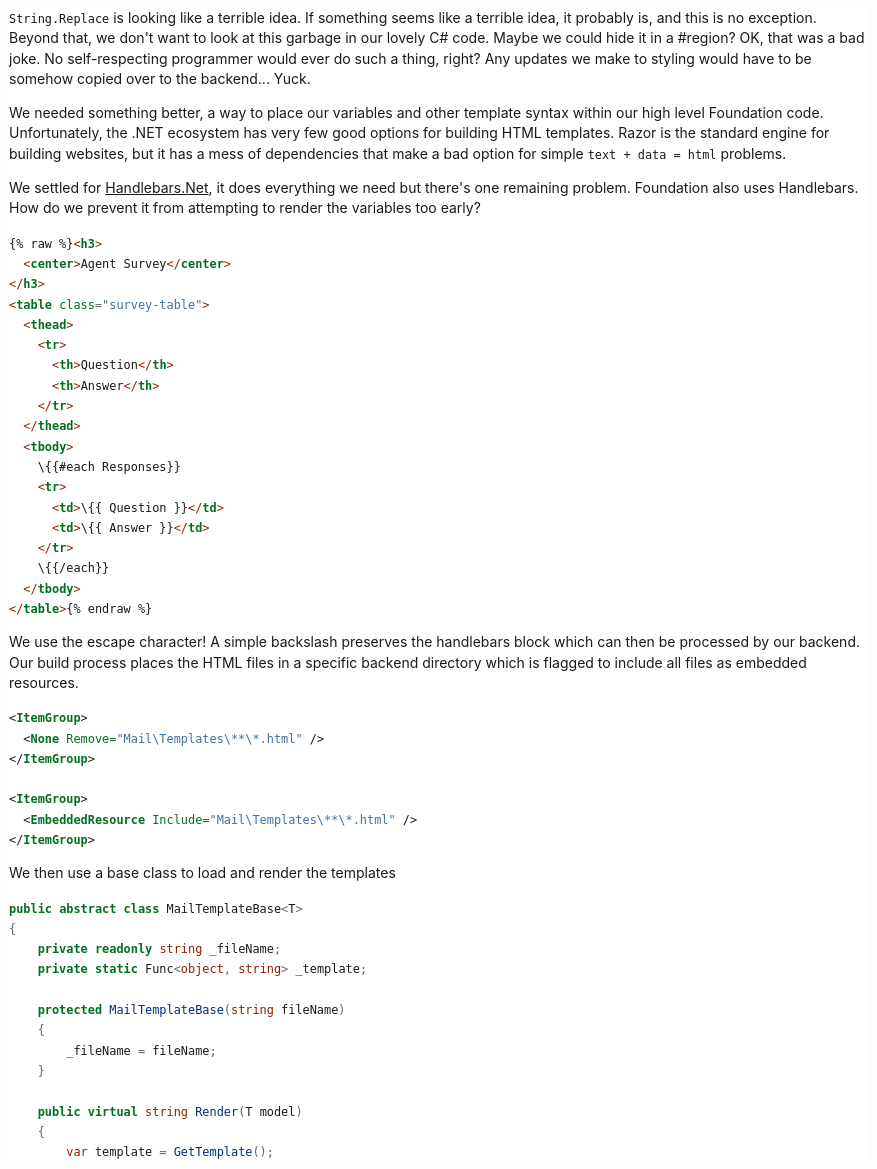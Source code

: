 `String.Replace` is looking like a terrible idea. If something seems like a terrible idea, it
probably is, and this is no exception. Beyond that, we don't want to look at this garbage in our
lovely C# code. Maybe we could hide it in a #region? OK, that was a bad joke. No self-respecting
programmer would ever do such a thing, right? Any updates we make to styling would have to be
somehow copied over to the backend... Yuck.

We needed something better, a way to place our variables and other template syntax within our
high level Foundation code. Unfortunately, the .NET ecosystem has very few good options for building
HTML templates. Razor is the standard engine for building websites, but it has a mess of
dependencies that make a bad option for simple `text + data = html` problems.

We settled for [Handlebars.Net](https://github.com/rexm/Handlebars.Net), it does everything we need
but there's one remaining problem. Foundation also uses Handlebars. How do we prevent it from
attempting to render the variables too early?

```html
{% raw %}<h3>
  <center>Agent Survey</center>
</h3>
<table class="survey-table">
  <thead>
    <tr>
      <th>Question</th>
      <th>Answer</th>
    </tr>
  </thead>
  <tbody>
    \{{#each Responses}}
    <tr>
      <td>\{{ Question }}</td>
      <td>\{{ Answer }}</td>
    </tr>
    \{{/each}}
  </tbody>
</table>{% endraw %}
```

We use the escape character! A simple backslash preserves the handlebars block which can then be
processed by our backend. Our build process places the HTML files in a specific backend directory
which is flagged to include all files as embedded resources.

```xml
<ItemGroup>
  <None Remove="Mail\Templates\**\*.html" />
</ItemGroup>

<ItemGroup>
  <EmbeddedResource Include="Mail\Templates\**\*.html" />
</ItemGroup>
```

We then use a base class to load and render the templates

```c#
public abstract class MailTemplateBase<T>
{
    private readonly string _fileName;
    private static Func<object, string> _template;

    protected MailTemplateBase(string fileName)
    {
        _fileName = fileName;
    }

    public virtual string Render(T model)
    {
        var template = GetTemplate();
```